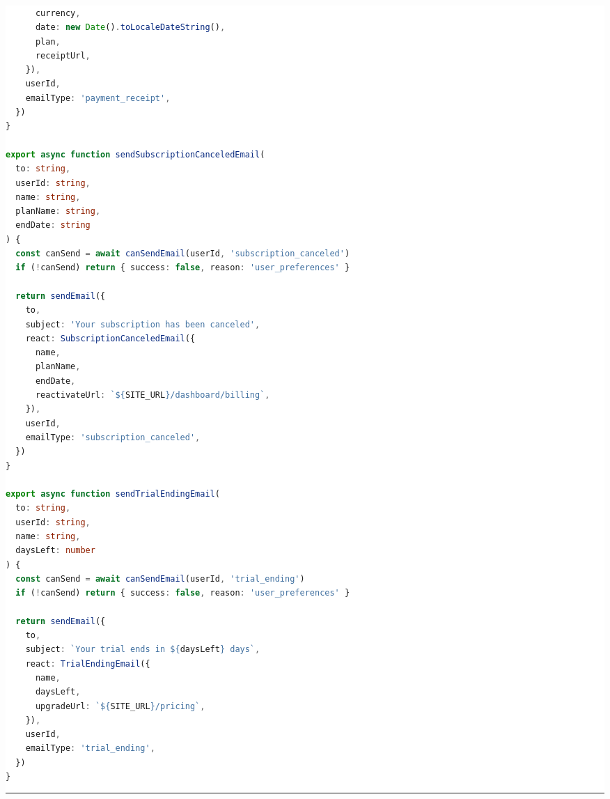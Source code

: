 ```typescript
      currency,
      date: new Date().toLocaleDateString(),
      plan,
      receiptUrl,
    }),
    userId,
    emailType: 'payment_receipt',
  })
}

export async function sendSubscriptionCanceledEmail(
  to: string,
  userId: string,
  name: string,
  planName: string,
  endDate: string
) {
  const canSend = await canSendEmail(userId, 'subscription_canceled')
  if (!canSend) return { success: false, reason: 'user_preferences' }

  return sendEmail({
    to,
    subject: 'Your subscription has been canceled',
    react: SubscriptionCanceledEmail({
      name,
      planName,
      endDate,
      reactivateUrl: `${SITE_URL}/dashboard/billing`,
    }),
    userId,
    emailType: 'subscription_canceled',
  })
}

export async function sendTrialEndingEmail(
  to: string,
  userId: string,
  name: string,
  daysLeft: number
) {
  const canSend = await canSendEmail(userId, 'trial_ending')
  if (!canSend) return { success: false, reason: 'user_preferences' }

  return sendEmail({
    to,
    subject: `Your trial ends in ${daysLeft} days`,
    react: TrialEndingEmail({
      name,
      daysLeft,
      upgradeUrl: `${SITE_URL}/pricing`,
    }),
    userId,
    emailType: 'trial_ending',
  })
}
```

---